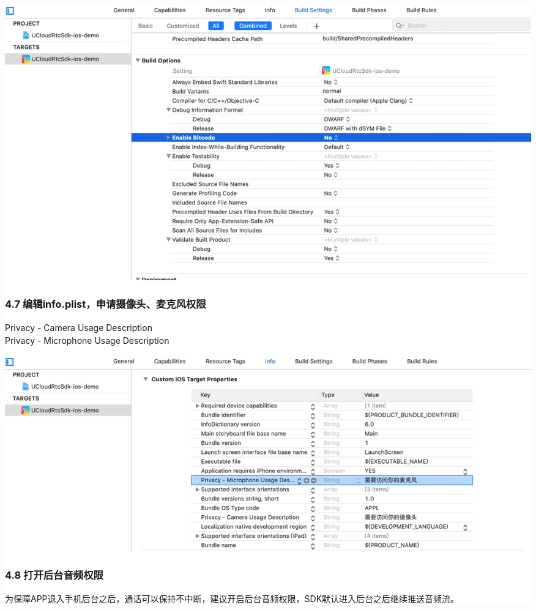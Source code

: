 ![关闭bitcode.png](/images/sdk/%E5%85%B3%E9%97%ADbitcode.png) 

### 4.7 编辑info.plist，申请摄像头、麦克风权限

Privacy - Camera Usage Description  
Privacy - Microphone Usage Description  

![编辑info.plist.png](/images/sdk/%E7%BC%96%E8%BE%91info.plist.png) 

### 4.8 打开后台音频权限

为保障APP退入手机后台之后，通话可以保持不中断，建议开启后台音频权限，SDK默认进入后台之后继续推送音频流。
